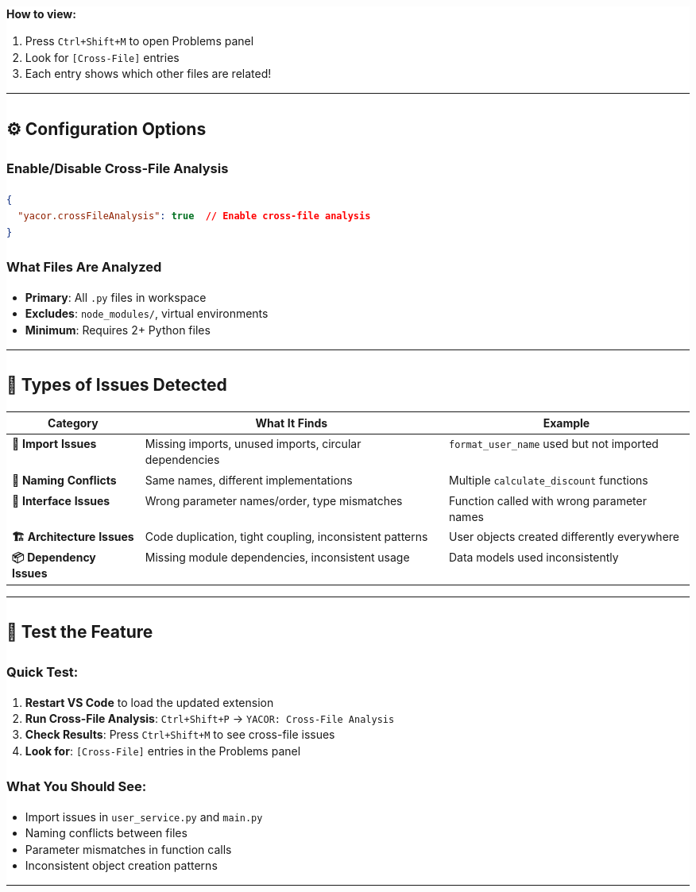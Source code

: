 **How to view:**
1. Press `Ctrl+Shift+M` to open Problems panel
2. Look for `[Cross-File]` entries
3. Each entry shows which other files are related!

---

## ⚙️ **Configuration Options**

### **Enable/Disable Cross-File Analysis**
```json
{
  "yacor.crossFileAnalysis": true  // Enable cross-file analysis
}
```

### **What Files Are Analyzed**
- **Primary**: All `.py` files in workspace
- **Excludes**: `node_modules/`, virtual environments
- **Minimum**: Requires 2+ Python files

---

## 🎯 **Types of Issues Detected**

| Category | What It Finds | Example |
|----------|---------------|---------|
| **🔗 Import Issues** | Missing imports, unused imports, circular dependencies | `format_user_name` used but not imported |
| **📛 Naming Conflicts** | Same names, different implementations | Multiple `calculate_discount` functions |
| **🔧 Interface Issues** | Wrong parameter names/order, type mismatches | Function called with wrong parameter names |
| **🏗️ Architecture Issues** | Code duplication, tight coupling, inconsistent patterns | User objects created differently everywhere |
| **📦 Dependency Issues** | Missing module dependencies, inconsistent usage | Data models used inconsistently |

---

## 🧪 **Test the Feature**

### **Quick Test:**
1. **Restart VS Code** to load the updated extension
2. **Run Cross-File Analysis**: `Ctrl+Shift+P` → `YACOR: Cross-File Analysis`
3. **Check Results**: Press `Ctrl+Shift+M` to see cross-file issues
4. **Look for**: `[Cross-File]` entries in the Problems panel

### **What You Should See:**
- Import issues in `user_service.py` and `main.py`
- Naming conflicts between files
- Parameter mismatches in function calls
- Inconsistent object creation patterns

---